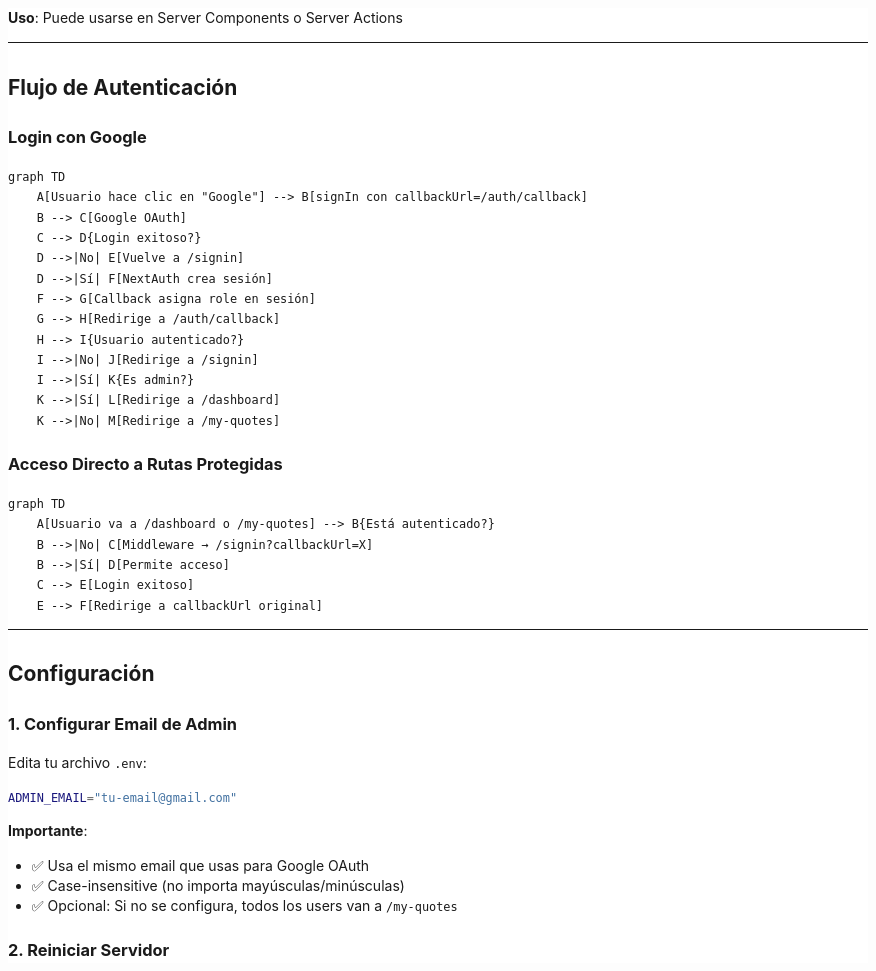 **Uso**: Puede usarse en Server Components o Server Actions

---

## Flujo de Autenticación

### Login con Google

```mermaid
graph TD
    A[Usuario hace clic en "Google"] --> B[signIn con callbackUrl=/auth/callback]
    B --> C[Google OAuth]
    C --> D{Login exitoso?}
    D -->|No| E[Vuelve a /signin]
    D -->|Sí| F[NextAuth crea sesión]
    F --> G[Callback asigna role en sesión]
    G --> H[Redirige a /auth/callback]
    H --> I{Usuario autenticado?}
    I -->|No| J[Redirige a /signin]
    I -->|Sí| K{Es admin?}
    K -->|Sí| L[Redirige a /dashboard]
    K -->|No| M[Redirige a /my-quotes]
```

### Acceso Directo a Rutas Protegidas

```mermaid
graph TD
    A[Usuario va a /dashboard o /my-quotes] --> B{Está autenticado?}
    B -->|No| C[Middleware → /signin?callbackUrl=X]
    B -->|Sí| D[Permite acceso]
    C --> E[Login exitoso]
    E --> F[Redirige a callbackUrl original]
```

---

## Configuración

### 1. Configurar Email de Admin

Edita tu archivo `.env`:

```bash
ADMIN_EMAIL="tu-email@gmail.com"
```

**Importante**:
- ✅ Usa el mismo email que usas para Google OAuth
- ✅ Case-insensitive (no importa mayúsculas/minúsculas)
- ✅ Opcional: Si no se configura, todos los users van a `/my-quotes`

### 2. Reiniciar Servidor
